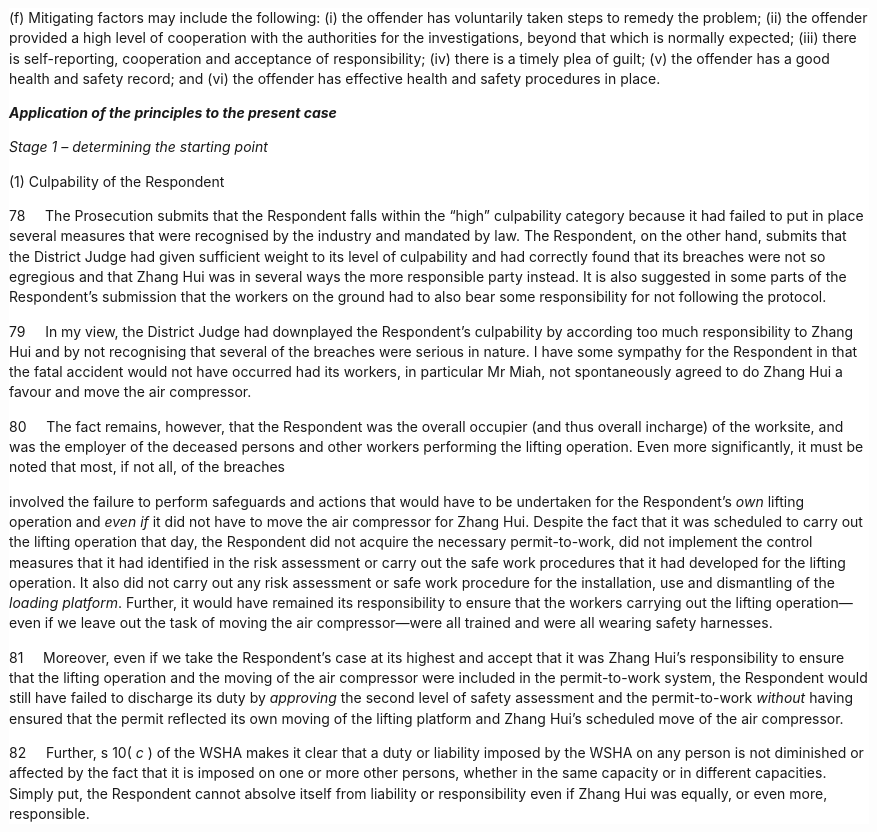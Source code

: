  (f) Mitigating factors may include the following: (i) the offender has voluntarily taken steps to remedy the problem; (ii) the offender provided a high level of cooperation with the authorities for the investigations, beyond that which is normally expected; (iii) there is self-reporting, cooperation and acceptance of responsibility; (iv) there is a timely plea of guilt; (v) the offender has a good health and safety record; and (vi) the offender has effective health and safety procedures in place. 

**_Application of the principles to the present case_** 

_Stage 1 – determining the starting point_ 

(1) Culpability of the Respondent 

78     The Prosecution submits that the Respondent falls within the “high” culpability category because it had failed to put in place several measures that were recognised by the industry and mandated by law. The Respondent, on the other hand, submits that the District Judge had given sufficient weight to its level of culpability and had correctly found that its breaches were not so egregious and that Zhang Hui was in several ways the more responsible party instead. It is also suggested in some parts of the Respondent’s submission that the workers on the ground had to also bear some responsibility for not following the protocol. 

79     In my view, the District Judge had downplayed the Respondent’s culpability by according too much responsibility to Zhang Hui and by not recognising that several of the breaches were serious in nature. I have some sympathy for the Respondent in that the fatal accident would not have occurred had its workers, in particular Mr Miah, not spontaneously agreed to do Zhang Hui a favour and move the air compressor. 

80     The fact remains, however, that the Respondent was the overall occupier (and thus overall incharge) of the worksite, and was the employer of the deceased persons and other workers performing the lifting operation. Even more significantly, it must be noted that most, if not all, of the breaches 


involved the failure to perform safeguards and actions that would have to be undertaken for the Respondent’s _own_ lifting operation and _even if_ it did not have to move the air compressor for Zhang Hui. Despite the fact that it was scheduled to carry out the lifting operation that day, the Respondent did not acquire the necessary permit-to-work, did not implement the control measures that it had identified in the risk assessment or carry out the safe work procedures that it had developed for the lifting operation. It also did not carry out any risk assessment or safe work procedure for the installation, use and dismantling of the _loading platform_. Further, it would have remained its responsibility to ensure that the workers carrying out the lifting operation—even if we leave out the task of moving the air compressor—were all trained and were all wearing safety harnesses. 

81     Moreover, even if we take the Respondent’s case at its highest and accept that it was Zhang Hui’s responsibility to ensure that the lifting operation and the moving of the air compressor were included in the permit-to-work system, the Respondent would still have failed to discharge its duty by _approving_ the second level of safety assessment and the permit-to-work _without_ having ensured that the permit reflected its own moving of the lifting platform and Zhang Hui’s scheduled move of the air compressor. 

82     Further, s 10( _c_ ) of the WSHA makes it clear that a duty or liability imposed by the WSHA on any person is not diminished or affected by the fact that it is imposed on one or more other persons, whether in the same capacity or in different capacities. Simply put, the Respondent cannot absolve itself from liability or responsibility even if Zhang Hui was equally, or even more, responsible. 
